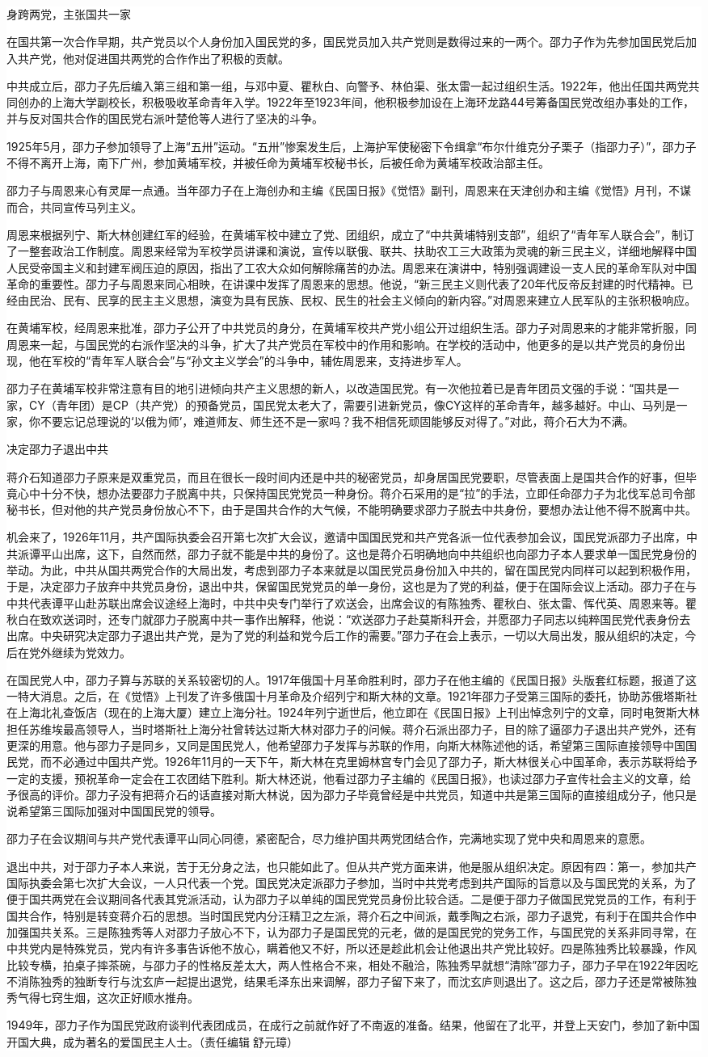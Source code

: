 身跨两党，主张国共一家


在国共第一次合作早期，共产党员以个人身份加入国民党的多，国民党员加入共产党则是数得过来的一两个。邵力子作为先参加国民党后加入共产党，他对促进国共两党的合作作出了积极的贡献。


中共成立后，邵力子先后编入第三组和第一组，与邓中夏、瞿秋白、向警予、林伯渠、张太雷一起过组织生活。1922年，他出任国共两党共同创办的上海大学副校长，积极吸收革命青年入学。1922年至1923年间，他积极参加设在上海环龙路44号筹备国民党改组办事处的工作，并与反对国共合作的国民党右派叶楚伧等人进行了坚决的斗争。


1925年5月，邵力子参加领导了上海“五卅”运动。“五卅”惨案发生后，上海护军使秘密下令缉拿“布尔什维克分子栗子（指邵力子）”，邵力子不得不离开上海，南下广州，参加黄埔军校，并被任命为黄埔军校秘书长，后被任命为黄埔军校政治部主任。

邵力子与周恩来心有灵犀一点通。当年邵力子在上海创办和主编《民国日报》《觉悟》副刊，周恩来在天津创办和主编《觉悟》月刊，不谋而合，共同宣传马列主义。


周恩来根据列宁、斯大林创建红军的经验，在黄埔军校中建立了党、团组织，成立了“中共黄埔特别支部”，组织了“青年军人联合会”，制订了一整套政治工作制度。周恩来经常为军校学员讲课和演说，宣传以联俄、联共、扶助农工三大政策为灵魂的新三民主义，详细地解释中国人民受帝国主义和封建军阀压迫的原因，指出了工农大众如何解除痛苦的办法。周恩来在演讲中，特别强调建设一支人民的革命军队对中国革命的重要性。邵力子与周恩来同心相映，在讲课中发挥了周恩来的思想。他说，“新三民主义则代表了20年代反帝反封建的时代精神。已经由民治、民有、民享的民主主义思想，演变为具有民族、民权、民生的社会主义倾向的新内容。”对周恩来建立人民军队的主张积极响应。


在黄埔军校，经周恩来批准，邵力子公开了中共党员的身分，在黄埔军校共产党小组公开过组织生活。邵力子对周恩来的才能非常折服，同周恩来一起，与国民党的右派作坚决的斗争，扩大了共产党员在军校中的作用和影响。在学校的活动中，他更多的是以共产党员的身份出现，他在军校的“青年军人联合会”与“孙文主义学会”的斗争中，辅佐周恩来，支持进步军人。


邵力子在黄埔军校非常注意有目的地引进倾向共产主义思想的新人，以改造国民党。有一次他拉着已是青年团员文强的手说：“国共是一家，CY（青年团）是CP（共产党）的预备党员，国民党太老大了，需要引进新党员，像CY这样的革命青年，越多越好。中山、马列是一家，你不要忘记总理说的‘以俄为师’，难道师友、师生还不是一家吗？我不相信死顽固能够反对得了。”对此，蒋介石大为不满。

决定邵力子退出中共


蒋介石知道邵力子原来是双重党员，而且在很长一段时间内还是中共的秘密党员，却身居国民党要职，尽管表面上是国共合作的好事，但毕竟心中十分不快，想办法要邵力子脱离中共，只保持国民党党员一种身份。蒋介石采用的是“拉”的手法，立即任命邵力子为北伐军总司令部秘书长，但对他的共产党员身份放心不下，由于是国共合作的大气候，不能明确要求邵力子脱去中共身份，要想办法让他不得不脱离中共。


机会来了，1926年11月，共产国际执委会召开第七次扩大会议，邀请中国国民党和共产党各派一位代表参加会议，国民党派邵力子出席，中共派谭平山出席，这下，自然而然，邵力子就不能是中共的身份了。这也是蒋介石明确地向中共组织也向邵力子本人要求单一国民党身份的举动。为此，中共从国共两党合作的大局出发，考虑到邵力子本来就是以国民党员身份加入中共的，留在国民党内同样可以起到积极作用，于是，决定邵力子放弃中共党员身份，退出中共，保留国民党党员的单一身份，这也是为了党的利益，便于在国际会议上活动。邵力子在与中共代表谭平山赴苏联出席会议途经上海时，中共中央专门举行了欢送会，出席会议的有陈独秀、瞿秋白、张太雷、恽代英、周恩来等。瞿秋白在致欢送词时，还专门就邵力子脱离中共一事作出解释，他说：“欢送邵力子赴莫斯科开会，并愿邵力子同志以纯粹国民党代表身份去出席。中央研究决定邵力子退出共产党，是为了党的利益和党今后工作的需要。”邵力子在会上表示，一切以大局出发，服从组织的决定，今后在党外继续为党效力。


在国民党人中，邵力子算与苏联的关系较密切的人。1917年俄国十月革命胜利时，邵力子在他主编的《民国日报》头版套红标题，报道了这一特大消息。之后，在《觉悟》上刊发了许多俄国十月革命及介绍列宁和斯大林的文章。1921年邵力子受第三国际的委托，协助苏俄塔斯社在上海北礼查饭店（现在的上海大厦）建立上海分社。1924年列宁逝世后，他立即在《民国日报》上刊出悼念列宁的文章，同时电贺斯大林担任苏维埃最高领导人，当时塔斯社上海分社曾转达过斯大林对邵力子的问候。蒋介石派出邵力子，目的除了逼邵力子退出共产党外，还有更深的用意。他与邵力子是同乡，又同是国民党人，他希望邵力子发挥与苏联的作用，向斯大林陈述他的话，希望第三国际直接领导中国国民党，而不必通过中国共产党。1926年11月的一天下午，斯大林在克里姆林宫专门会见了邵力子，斯大林很关心中国革命，表示苏联将给予一定的支援，预祝革命一定会在工农团结下胜利。斯大林还说，他看过邵力子主编的《民国日报》，也读过邵力子宣传社会主义的文章，给予很高的评价。邵力子没有把蒋介石的话直接对斯大林说，因为邵力子毕竟曾经是中共党员，知道中共是第三国际的直接组成分子，他只是说希望第三国际加强对中国国民党的领导。

邵力子在会议期间与共产党代表谭平山同心同德，紧密配合，尽力维护国共两党团结合作，完满地实现了党中央和周恩来的意愿。


退出中共，对于邵力子本人来说，苦于无分身之法，也只能如此了。但从共产党方面来讲，他是服从组织决定。原因有四：第一，参加共产国际执委会第七次扩大会议，一人只代表一个党。国民党决定派邵力子参加，当时中共党考虑到共产国际的旨意以及与国民党的关系，为了便于国共两党在会议期间各代表其党派活动，认为邵力子以单纯的国民党党员身份比较合适。二是便于邵力子做国民党党员的工作，有利于国共合作，特别是转变蒋介石的思想。当时国民党内分汪精卫之左派，蒋介石之中间派，戴季陶之右派，邵力子退党，有利于在国共合作中加强国共关系。三是陈独秀等人对邵力子放心不下，认为邵力子是国民党的元老，做的是国民党的党务工作，与国民党的关系非同寻常，在中共党内是特殊党员，党内有许多事告诉他不放心，瞒着他又不好，所以还是趁此机会让他退出共产党比较好。四是陈独秀比较暴躁，作风比较专横，拍桌子摔茶碗，与邵力子的性格反差太大，两人性格合不来，相处不融洽，陈独秀早就想“清除”邵力子，邵力子早在1922年因吃不消陈独秀的独断专行与沈玄庐一起提出退党，结果毛泽东出来调解，邵力子留下来了，而沈玄庐则退出了。这之后，邵力子还是常被陈独秀气得七窍生烟，这次正好顺水推舟。


1949年，邵力子作为国民党政府谈判代表团成员，在成行之前就作好了不南返的准备。结果，他留在了北平，并登上天安门，参加了新中国开国大典，成为著名的爱国民主人士。（责任编辑 
舒元璋）


